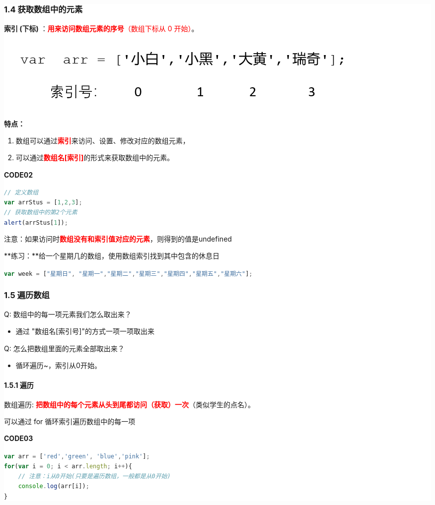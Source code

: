 

### 1.4 获取数组中的元素

**索引 (下标)** ：<span style="color:red">**用来访问数组元素的序号**（数组下标从 0 开始）</span>。

![](imgs\图片1.png)

**特点：**

1. 数组可以通过<span style="color:red;">**索引**</span>来访问、设置、修改对应的数组元素，

2. 可以通过<span style="color:red;">**数组名[索引]**</span>的形式来获取数组中的元素。

**CODE02**

```js
// 定义数组
var arrStus = [1,2,3];
// 获取数组中的第2个元素
alert(arrStus[1]);
```

注意：如果访问时<span style="color:red;">**数组没有和索引值对应的元素**</span>，则得到的值是undefined



**练习：**给一个星期几的数组，使用数组索引找到其中包含的休息日

```js
var week = ["星期日", "星期一","星期二","星期三","星期四","星期五","星期六"];
```



### 1.5 遍历数组

Q: 数组中的每一项元素我们怎么取出来？

- 通过 "数组名[索引号]"的方式一项一项取出来

Q:  怎么把数组里面的元素全部取出来？

- 循环遍历~，索引从0开始。

#### 1.5.1 **遍历**

数组遍历: <span style="color:red;">**把数组中的每个元素从头到尾都访问（获取）一次**</span>（类似学生的点名）。

可以通过 for 循环索引遍历数组中的每一项

**CODE03**

```js
var arr = ['red','green', 'blue','pink'];
for(var i = 0; i < arr.length; i++){
    // 注意：i从0开始(只要是遍历数组，一般都是从0开始)
    console.log(arr[i]);
}
```
